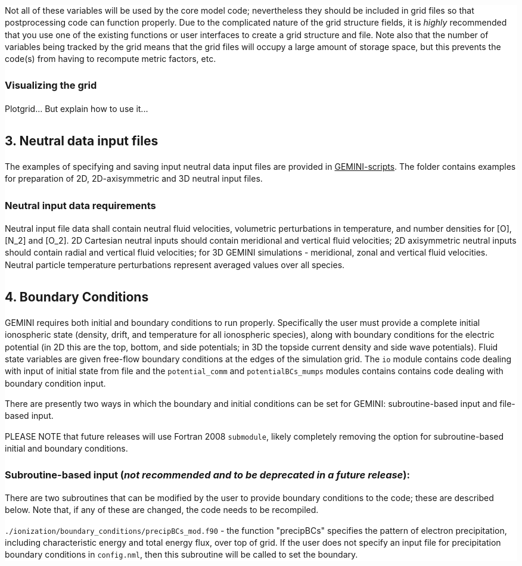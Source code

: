 Not all of these variables will be used by the core model code; nevertheless they should be included in grid files so that postprocessing code can function properly.  Due to the complicated nature of the grid structure fields, it is *highly* recommended that you use one of the existing functions or user interfaces to create a grid structure and file.  Note also that the number of variables being tracked by the grid means that the grid files will occupy a large amount of storage space, but this prevents the code(s) from having to recompute metric factors, etc.

### Visualizing the grid

Plotgrid...  But explain how to use it...

<a name="neutral_input_files"></a>
## 3. Neutral data input files

The examples of specifying and saving input neutral data input files are provided in [GEMINI-scripts](https://github.com/gemini3d/gemini-scripts/tree/master/magic/). The folder contains examples for preparation of 2D, 2D-axisymmetric and 3D neutral input files.

### Neutral input data requirements

Neutral input file data shall contain neutral fluid velocities, volumetric perturbations in temperature, and number densities for [O], [N_2] and [O_2].
2D Cartesian neutral inputs should contain meridional and vertical fluid velocities; 2D axisymmetric neutral inputs should contain radial and vertical fluid velocities; for 3D GEMINI simulations - meridional, zonal and vertical fluid velocities.
Neutral particle temperature perturbations represent averaged values over all species.

<a name="boundary_conditions"></a>
## 4. Boundary Conditions

GEMINI requires both initial and boundary conditions to run properly.  Specifically the user must provide a complete initial ionospheric state (density, drift, and temperature for all ionospheric species), along with boundary conditions for the electric potential (in 2D this are the top, bottom, and side potentials; in 3D the topside current density and side wave potentials).
Fluid state variables are given free-flow boundary conditions at the edges of the simulation grid.
The `io` module contains code dealing with input of initial state from file and the `potential_comm` and `potentialBCs_mumps` modules contains contains code dealing with boundary condition input.

There are presently two ways in which the boundary and initial conditions can be set for GEMINI:  subroutine-based input and file-based input.

PLEASE NOTE that future releases will use Fortran 2008 `submodule`, likely completely removing the option for subroutine-based initial and boundary conditions.

### Subroutine-based input (*not recommended and to be deprecated in a future release*):

There are two subroutines that can be modified by the user to provide boundary conditions to the code; these are described below. Note that, if any of these are changed, the code needs to be recompiled.

`./ionization/boundary_conditions/precipBCs_mod.f90` - the function "precipBCs" specifies the pattern of electron precipitation, including characteristic energy and total energy flux, over top of grid.
If the user does not specify an input file for precipitation boundary conditions in `config.nml`, then this subroutine will be called to set the boundary.
